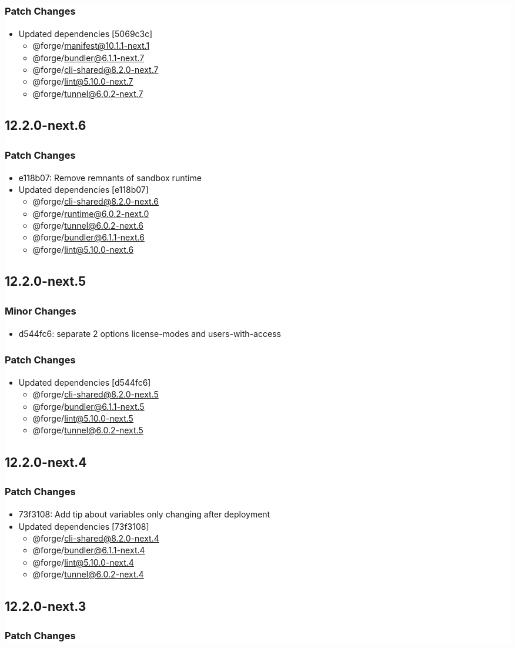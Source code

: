 ### Patch Changes

- Updated dependencies [5069c3c]
  - @forge/manifest@10.1.1-next.1
  - @forge/bundler@6.1.1-next.7
  - @forge/cli-shared@8.2.0-next.7
  - @forge/lint@5.10.0-next.7
  - @forge/tunnel@6.0.2-next.7

## 12.2.0-next.6

### Patch Changes

- e118b07: Remove remnants of sandbox runtime
- Updated dependencies [e118b07]
  - @forge/cli-shared@8.2.0-next.6
  - @forge/runtime@6.0.2-next.0
  - @forge/tunnel@6.0.2-next.6
  - @forge/bundler@6.1.1-next.6
  - @forge/lint@5.10.0-next.6

## 12.2.0-next.5

### Minor Changes

- d544fc6: separate 2 options license-modes and users-with-access

### Patch Changes

- Updated dependencies [d544fc6]
  - @forge/cli-shared@8.2.0-next.5
  - @forge/bundler@6.1.1-next.5
  - @forge/lint@5.10.0-next.5
  - @forge/tunnel@6.0.2-next.5

## 12.2.0-next.4

### Patch Changes

- 73f3108: Add tip about variables only changing after deployment
- Updated dependencies [73f3108]
  - @forge/cli-shared@8.2.0-next.4
  - @forge/bundler@6.1.1-next.4
  - @forge/lint@5.10.0-next.4
  - @forge/tunnel@6.0.2-next.4

## 12.2.0-next.3

### Patch Changes
